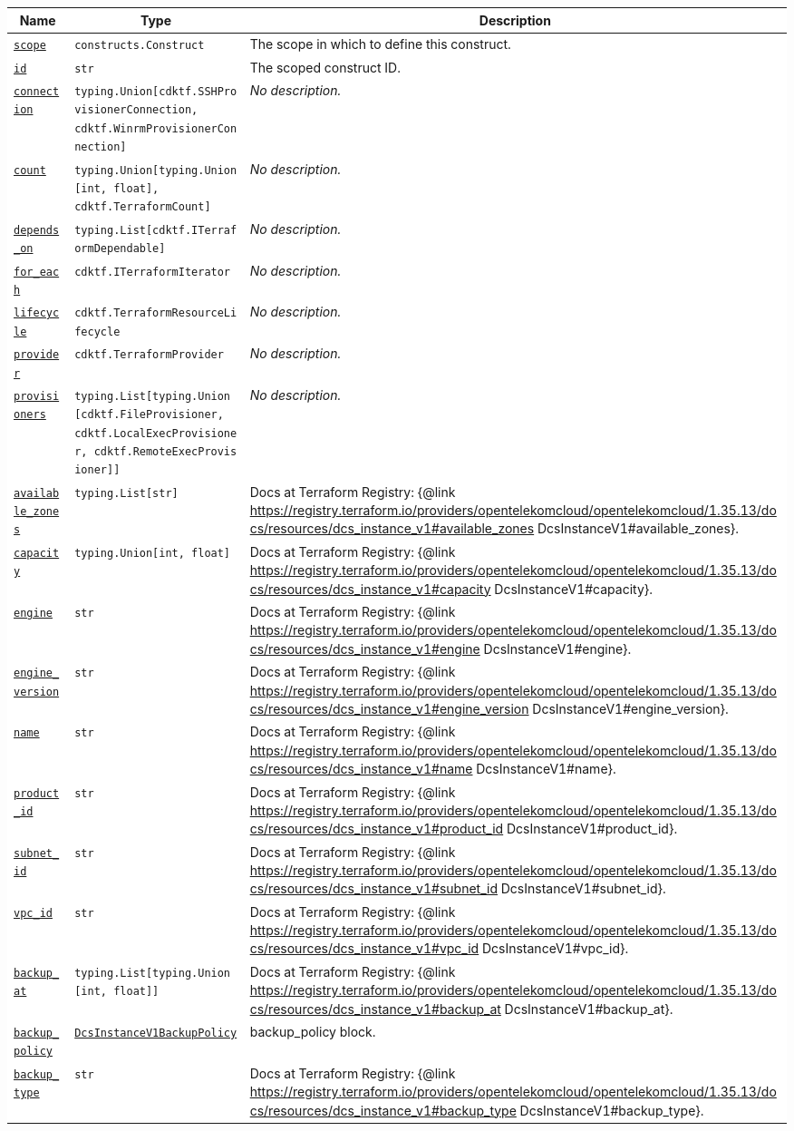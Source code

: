 | **Name** | **Type** | **Description** |
| --- | --- | --- |
| <code><a href="#@cdktf/provider-opentelekomcloud.dcsInstanceV1.DcsInstanceV1.Initializer.parameter.scope">scope</a></code> | <code>constructs.Construct</code> | The scope in which to define this construct. |
| <code><a href="#@cdktf/provider-opentelekomcloud.dcsInstanceV1.DcsInstanceV1.Initializer.parameter.id">id</a></code> | <code>str</code> | The scoped construct ID. |
| <code><a href="#@cdktf/provider-opentelekomcloud.dcsInstanceV1.DcsInstanceV1.Initializer.parameter.connection">connection</a></code> | <code>typing.Union[cdktf.SSHProvisionerConnection, cdktf.WinrmProvisionerConnection]</code> | *No description.* |
| <code><a href="#@cdktf/provider-opentelekomcloud.dcsInstanceV1.DcsInstanceV1.Initializer.parameter.count">count</a></code> | <code>typing.Union[typing.Union[int, float], cdktf.TerraformCount]</code> | *No description.* |
| <code><a href="#@cdktf/provider-opentelekomcloud.dcsInstanceV1.DcsInstanceV1.Initializer.parameter.dependsOn">depends_on</a></code> | <code>typing.List[cdktf.ITerraformDependable]</code> | *No description.* |
| <code><a href="#@cdktf/provider-opentelekomcloud.dcsInstanceV1.DcsInstanceV1.Initializer.parameter.forEach">for_each</a></code> | <code>cdktf.ITerraformIterator</code> | *No description.* |
| <code><a href="#@cdktf/provider-opentelekomcloud.dcsInstanceV1.DcsInstanceV1.Initializer.parameter.lifecycle">lifecycle</a></code> | <code>cdktf.TerraformResourceLifecycle</code> | *No description.* |
| <code><a href="#@cdktf/provider-opentelekomcloud.dcsInstanceV1.DcsInstanceV1.Initializer.parameter.provider">provider</a></code> | <code>cdktf.TerraformProvider</code> | *No description.* |
| <code><a href="#@cdktf/provider-opentelekomcloud.dcsInstanceV1.DcsInstanceV1.Initializer.parameter.provisioners">provisioners</a></code> | <code>typing.List[typing.Union[cdktf.FileProvisioner, cdktf.LocalExecProvisioner, cdktf.RemoteExecProvisioner]]</code> | *No description.* |
| <code><a href="#@cdktf/provider-opentelekomcloud.dcsInstanceV1.DcsInstanceV1.Initializer.parameter.availableZones">available_zones</a></code> | <code>typing.List[str]</code> | Docs at Terraform Registry: {@link https://registry.terraform.io/providers/opentelekomcloud/opentelekomcloud/1.35.13/docs/resources/dcs_instance_v1#available_zones DcsInstanceV1#available_zones}. |
| <code><a href="#@cdktf/provider-opentelekomcloud.dcsInstanceV1.DcsInstanceV1.Initializer.parameter.capacity">capacity</a></code> | <code>typing.Union[int, float]</code> | Docs at Terraform Registry: {@link https://registry.terraform.io/providers/opentelekomcloud/opentelekomcloud/1.35.13/docs/resources/dcs_instance_v1#capacity DcsInstanceV1#capacity}. |
| <code><a href="#@cdktf/provider-opentelekomcloud.dcsInstanceV1.DcsInstanceV1.Initializer.parameter.engine">engine</a></code> | <code>str</code> | Docs at Terraform Registry: {@link https://registry.terraform.io/providers/opentelekomcloud/opentelekomcloud/1.35.13/docs/resources/dcs_instance_v1#engine DcsInstanceV1#engine}. |
| <code><a href="#@cdktf/provider-opentelekomcloud.dcsInstanceV1.DcsInstanceV1.Initializer.parameter.engineVersion">engine_version</a></code> | <code>str</code> | Docs at Terraform Registry: {@link https://registry.terraform.io/providers/opentelekomcloud/opentelekomcloud/1.35.13/docs/resources/dcs_instance_v1#engine_version DcsInstanceV1#engine_version}. |
| <code><a href="#@cdktf/provider-opentelekomcloud.dcsInstanceV1.DcsInstanceV1.Initializer.parameter.name">name</a></code> | <code>str</code> | Docs at Terraform Registry: {@link https://registry.terraform.io/providers/opentelekomcloud/opentelekomcloud/1.35.13/docs/resources/dcs_instance_v1#name DcsInstanceV1#name}. |
| <code><a href="#@cdktf/provider-opentelekomcloud.dcsInstanceV1.DcsInstanceV1.Initializer.parameter.productId">product_id</a></code> | <code>str</code> | Docs at Terraform Registry: {@link https://registry.terraform.io/providers/opentelekomcloud/opentelekomcloud/1.35.13/docs/resources/dcs_instance_v1#product_id DcsInstanceV1#product_id}. |
| <code><a href="#@cdktf/provider-opentelekomcloud.dcsInstanceV1.DcsInstanceV1.Initializer.parameter.subnetId">subnet_id</a></code> | <code>str</code> | Docs at Terraform Registry: {@link https://registry.terraform.io/providers/opentelekomcloud/opentelekomcloud/1.35.13/docs/resources/dcs_instance_v1#subnet_id DcsInstanceV1#subnet_id}. |
| <code><a href="#@cdktf/provider-opentelekomcloud.dcsInstanceV1.DcsInstanceV1.Initializer.parameter.vpcId">vpc_id</a></code> | <code>str</code> | Docs at Terraform Registry: {@link https://registry.terraform.io/providers/opentelekomcloud/opentelekomcloud/1.35.13/docs/resources/dcs_instance_v1#vpc_id DcsInstanceV1#vpc_id}. |
| <code><a href="#@cdktf/provider-opentelekomcloud.dcsInstanceV1.DcsInstanceV1.Initializer.parameter.backupAt">backup_at</a></code> | <code>typing.List[typing.Union[int, float]]</code> | Docs at Terraform Registry: {@link https://registry.terraform.io/providers/opentelekomcloud/opentelekomcloud/1.35.13/docs/resources/dcs_instance_v1#backup_at DcsInstanceV1#backup_at}. |
| <code><a href="#@cdktf/provider-opentelekomcloud.dcsInstanceV1.DcsInstanceV1.Initializer.parameter.backupPolicy">backup_policy</a></code> | <code><a href="#@cdktf/provider-opentelekomcloud.dcsInstanceV1.DcsInstanceV1BackupPolicy">DcsInstanceV1BackupPolicy</a></code> | backup_policy block. |
| <code><a href="#@cdktf/provider-opentelekomcloud.dcsInstanceV1.DcsInstanceV1.Initializer.parameter.backupType">backup_type</a></code> | <code>str</code> | Docs at Terraform Registry: {@link https://registry.terraform.io/providers/opentelekomcloud/opentelekomcloud/1.35.13/docs/resources/dcs_instance_v1#backup_type DcsInstanceV1#backup_type}. |